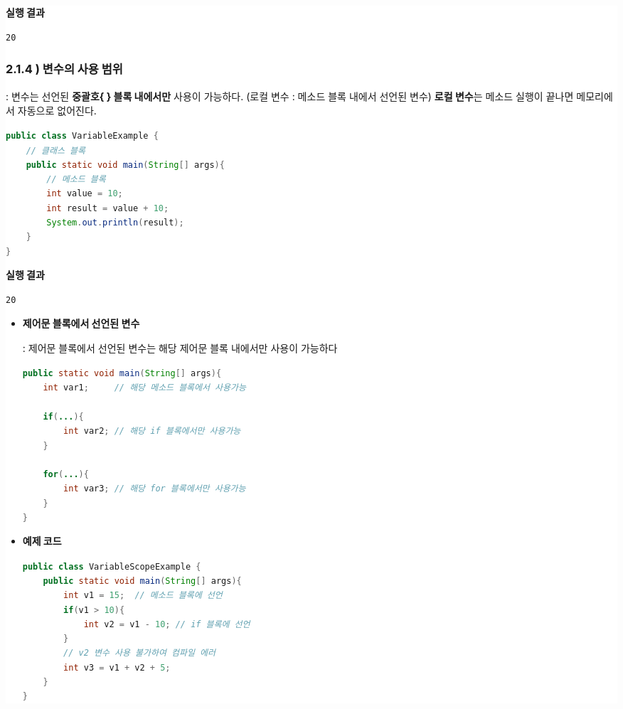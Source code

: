   **실행 결과**

  ```
  20
  ```



### 2.1.4 ) 변수의 사용 범위

: 변수는 선언된 **중괄호{ } 블록  내에서만** 사용이 가능하다. (로컬 변수 : 메소드 블록 내에서 선언된 변수) **로컬 변수**는 메소드 실행이 끝나면 메모리에서 자동으로 없어진다.

```java
public class VariableExample {
    // 클래스 블록
    public static void main(String[] args){
        // 메소드 블록
        int value = 10;
        int result = value + 10;
        System.out.println(result);
    }
}

```

**실행 결과**

```
20
```



* **제어문 블록에서 선언된 변수**

  :  제어문 블록에서 선언된 변수는 해당 제어문 블록 내에서만 사용이 가능하다

  ```java
  public static void main(String[] args){
      int var1;		// 해당 메소드 블록에서 사용가능
      
      if(...){
          int var2;	// 해당 if 블록에서만 사용가능
      }
      
      for(...){
          int var3;	// 해당 for 블록에서만 사용가능
      }
  }
  ```


* **예제 코드**

  ```java
  public class VariableScopeExample {
      public static void main(String[] args){
          int v1 = 15;	// 메소드 블록에 선언
          if(v1 > 10){
              int v2 = v1 - 10;	// if 블록에 선언
          }
          // v2 변수 사용 불가하여 컴파일 에러
          int v3 = v1 + v2 + 5;
      }
  }
  
  ```
